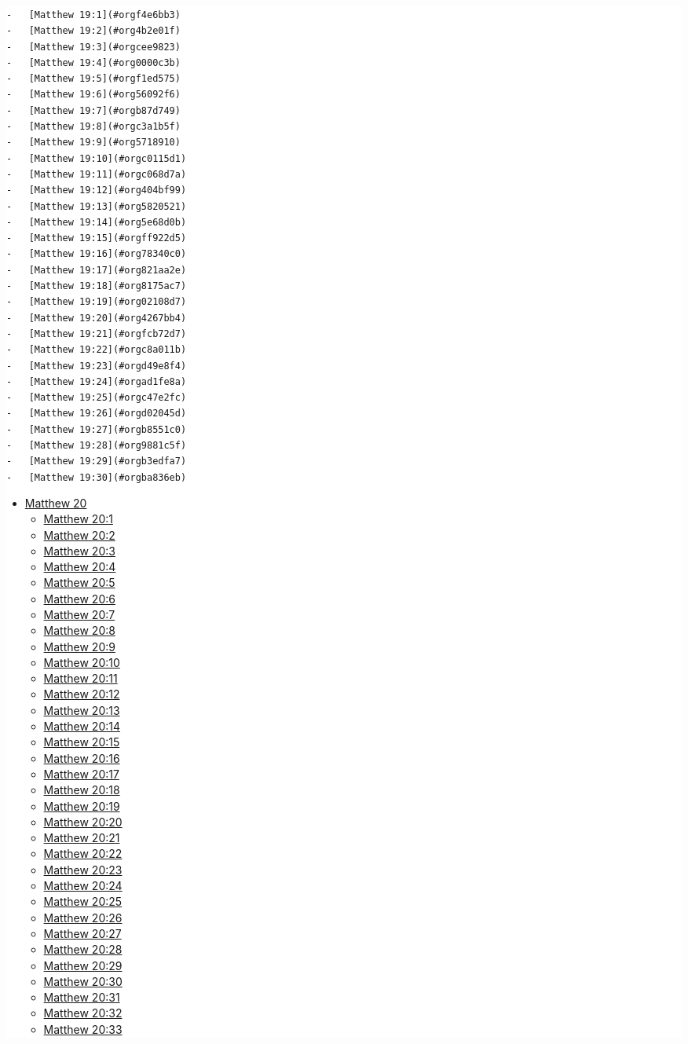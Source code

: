     -   [Matthew 19:1](#orgf4e6bb3)
    -   [Matthew 19:2](#org4b2e01f)
    -   [Matthew 19:3](#orgcee9823)
    -   [Matthew 19:4](#org0000c3b)
    -   [Matthew 19:5](#orgf1ed575)
    -   [Matthew 19:6](#org56092f6)
    -   [Matthew 19:7](#orgb87d749)
    -   [Matthew 19:8](#orgc3a1b5f)
    -   [Matthew 19:9](#org5718910)
    -   [Matthew 19:10](#orgc0115d1)
    -   [Matthew 19:11](#orgc068d7a)
    -   [Matthew 19:12](#org404bf99)
    -   [Matthew 19:13](#org5820521)
    -   [Matthew 19:14](#org5e68d0b)
    -   [Matthew 19:15](#orgff922d5)
    -   [Matthew 19:16](#org78340c0)
    -   [Matthew 19:17](#org821aa2e)
    -   [Matthew 19:18](#org8175ac7)
    -   [Matthew 19:19](#org02108d7)
    -   [Matthew 19:20](#org4267bb4)
    -   [Matthew 19:21](#orgfcb72d7)
    -   [Matthew 19:22](#orgc8a011b)
    -   [Matthew 19:23](#orgd49e8f4)
    -   [Matthew 19:24](#orgad1fe8a)
    -   [Matthew 19:25](#orgc47e2fc)
    -   [Matthew 19:26](#orgd02045d)
    -   [Matthew 19:27](#orgb8551c0)
    -   [Matthew 19:28](#org9881c5f)
    -   [Matthew 19:29](#orgb3edfa7)
    -   [Matthew 19:30](#orgba836eb)
-   [Matthew 20](#orge417e2e)
    -   [Matthew 20:1](#orgbbbe5b0)
    -   [Matthew 20:2](#org01717d2)
    -   [Matthew 20:3](#org25abec6)
    -   [Matthew 20:4](#orge8cdbda)
    -   [Matthew 20:5](#orgae09ae6)
    -   [Matthew 20:6](#orgfaea346)
    -   [Matthew 20:7](#org08bcce4)
    -   [Matthew 20:8](#orgcc7da8d)
    -   [Matthew 20:9](#org50f9ba6)
    -   [Matthew 20:10](#org86c2480)
    -   [Matthew 20:11](#org14c12eb)
    -   [Matthew 20:12](#org7712544)
    -   [Matthew 20:13](#orgad87826)
    -   [Matthew 20:14](#org012a7f5)
    -   [Matthew 20:15](#orgce676eb)
    -   [Matthew 20:16](#org0bd5cf2)
    -   [Matthew 20:17](#orge058821)
    -   [Matthew 20:18](#org324c74b)
    -   [Matthew 20:19](#org1a83843)
    -   [Matthew 20:20](#orge448956)
    -   [Matthew 20:21](#orgc2c9c45)
    -   [Matthew 20:22](#org36f5462)
    -   [Matthew 20:23](#org8201236)
    -   [Matthew 20:24](#org292fa14)
    -   [Matthew 20:25](#orgde72b74)
    -   [Matthew 20:26](#orgb3b3f27)
    -   [Matthew 20:27](#orgbcfcfd5)
    -   [Matthew 20:28](#org9975d55)
    -   [Matthew 20:29](#org8452a5a)
    -   [Matthew 20:30](#org16ba649)
    -   [Matthew 20:31](#org6d7256e)
    -   [Matthew 20:32](#org60235fd)
    -   [Matthew 20:33](#org02db057)